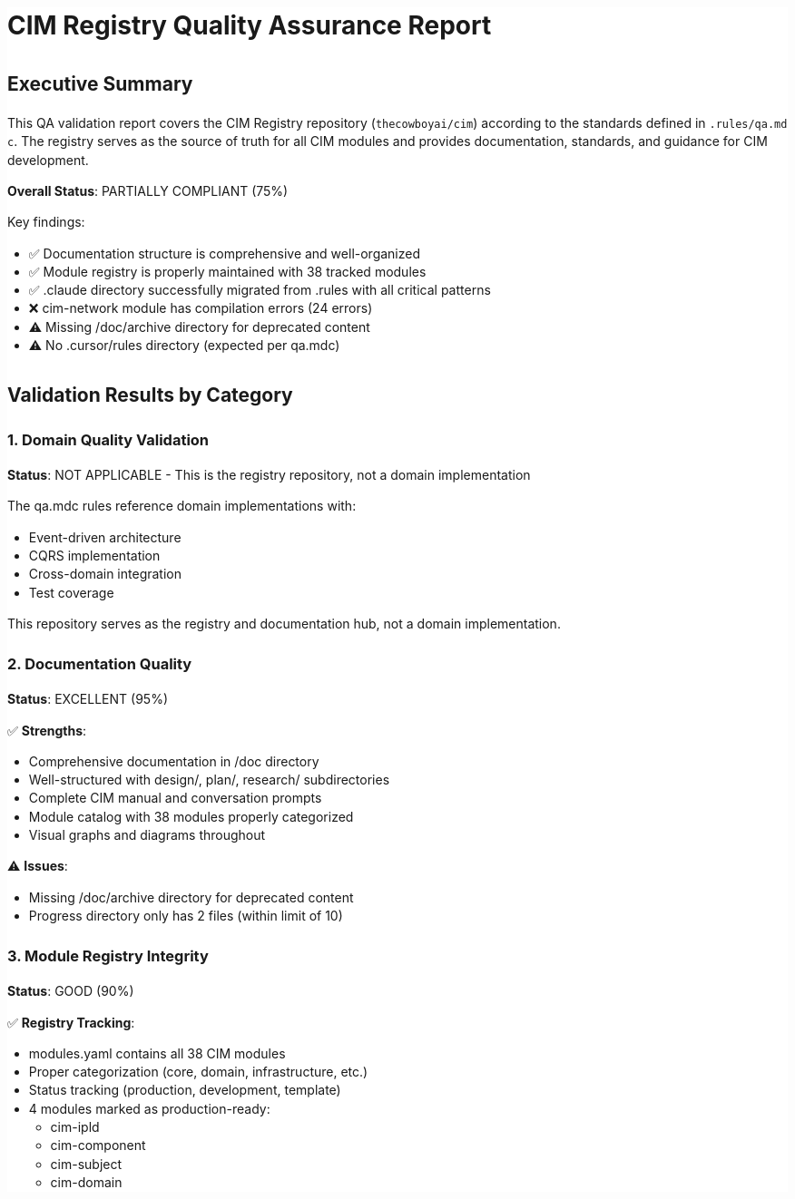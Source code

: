 # CIM Registry Quality Assurance Report

## Executive Summary

This QA validation report covers the CIM Registry repository (`thecowboyai/cim`) according to the standards defined in `.rules/qa.mdc`. The registry serves as the source of truth for all CIM modules and provides documentation, standards, and guidance for CIM development.

**Overall Status**: PARTIALLY COMPLIANT (75%)

Key findings:
- ✅ Documentation structure is comprehensive and well-organized
- ✅ Module registry is properly maintained with 38 tracked modules
- ✅ .claude directory successfully migrated from .rules with all critical patterns
- ❌ cim-network module has compilation errors (24 errors)
- ⚠️ Missing /doc/archive directory for deprecated content
- ⚠️ No .cursor/rules directory (expected per qa.mdc)

## Validation Results by Category

### 1. Domain Quality Validation

**Status**: NOT APPLICABLE - This is the registry repository, not a domain implementation

The qa.mdc rules reference domain implementations with:
- Event-driven architecture
- CQRS implementation
- Cross-domain integration
- Test coverage

This repository serves as the registry and documentation hub, not a domain implementation.

### 2. Documentation Quality

**Status**: EXCELLENT (95%)

✅ **Strengths**:
- Comprehensive documentation in /doc directory
- Well-structured with design/, plan/, research/ subdirectories
- Complete CIM manual and conversation prompts
- Module catalog with 38 modules properly categorized
- Visual graphs and diagrams throughout

⚠️ **Issues**:
- Missing /doc/archive directory for deprecated content
- Progress directory only has 2 files (within limit of 10)

### 3. Module Registry Integrity

**Status**: GOOD (90%)

✅ **Registry Tracking**:
- modules.yaml contains all 38 CIM modules
- Proper categorization (core, domain, infrastructure, etc.)
- Status tracking (production, development, template)
- 4 modules marked as production-ready:
  - cim-ipld
  - cim-component
  - cim-subject
  - cim-domain

